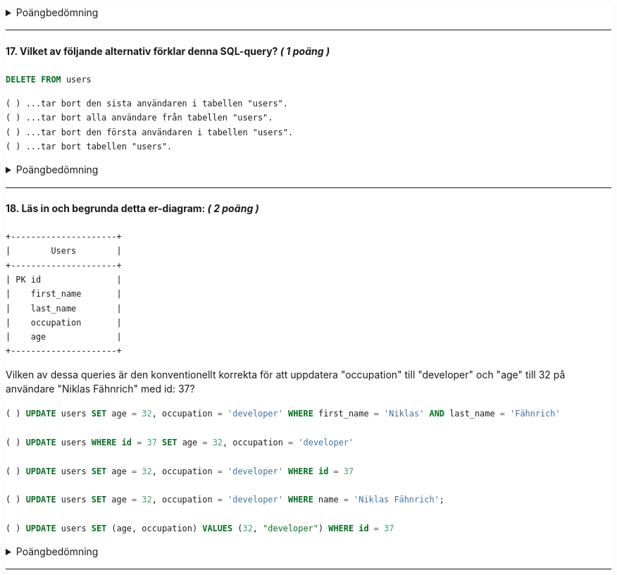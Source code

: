 <details><summary>Poängbedömning</summary></details>

---

#### 17. Vilket av följande alternativ förklar denna SQL-query? **_( 1 poäng )_**

```sql
DELETE FROM users
```

```
( ) ...tar bort den sista användaren i tabellen "users".
( ) ...tar bort alla användare från tabellen "users".
( ) ...tar bort den första användaren i tabellen "users".
( ) ...tar bort tabellen "users".
```

<details><summary>Poängbedömning</summary></details>

---

#### 18. Läs in och begrunda detta er-diagram: **_( 2 poäng )_**

```
+---------------------+
|        Users        |
+---------------------+
| PK id               |
|    first_name       |
|    last_name        |
|    occupation       |
|    age              |
+---------------------+
```

Vilken av dessa queries är den konventionellt korrekta för att uppdatera "occupation" till "developer" och "age" till 32 på användare "Niklas Fähnrich" med id: 37?

```sql
( ) UPDATE users SET age = 32, occupation = 'developer' WHERE first_name = 'Niklas' AND last_name = 'Fähnrich'

( ) UPDATE users WHERE id = 37 SET age = 32, occupation = 'developer'

( ) UPDATE users SET age = 32, occupation = 'developer' WHERE id = 37

( ) UPDATE users SET age = 32, occupation = 'developer' WHERE name = 'Niklas Fähnrich';

( ) UPDATE users SET (age, occupation) VALUES (32, "developer") WHERE id = 37
```

<details><summary>Poängbedömning</summary></details>

---
